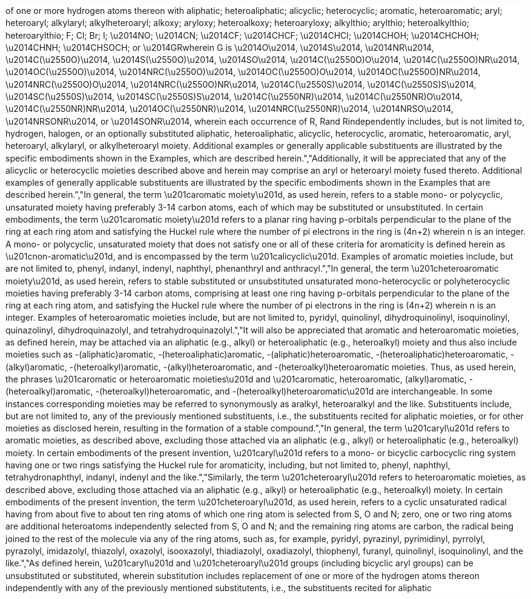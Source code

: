 of one or more hydrogen atoms thereon with aliphatic; heteroaliphatic; alicyclic; heterocyclic; aromatic, heteroaromatic; aryl; heteroaryl; alkylaryl; alkylheteroaryl; alkoxy; aryloxy; heteroalkoxy; heteroaryloxy; alkylthio; arylthio; heteroalkylthio; heteroarylthio; F; Cl; Br; I; \u2014NO; \u2014CN; \u2014CF; \u2014CHCF; \u2014CHCl; \u2014CHOH; \u2014CHCHOH; \u2014CHNH; \u2014CHSOCH; or \u2014GRwherein G is \u2014O\u2014, \u2014S\u2014, \u2014NR\u2014, \u2014C(\u2550O)\u2014, \u2014S(\u2550O)\u2014, \u2014SO\u2014, \u2014C(\u2550O)O\u2014, \u2014C(\u2550O)NR\u2014, \u2014OC(\u2550O)\u2014, \u2014NRC(\u2550O)\u2014, \u2014OC(\u2550O)O\u2014, \u2014OC(\u2550O)NR\u2014, \u2014NRC(\u2550O)O\u2014, \u2014NRC(\u2550O)NR\u2014, \u2014C(\u2550S)\u2014, \u2014C(\u2550S)S\u2014, \u2014SC(\u2550S)\u2014, \u2014SC(\u2550S)S\u2014, \u2014C(\u2550NR)\u2014, \u2014C(\u2550NR)O\u2014, \u2014C(\u2550NR)NR\u2014, \u2014OC(\u2550NR)\u2014, \u2014NRC(\u2550NR)\u2014, \u2014NRSO\u2014, \u2014NRSONR\u2014, or \u2014SONR\u2014, wherein each occurrence of R, Rand Rindependently includes, but is not limited to, hydrogen, halogen, or an optionally substituted aliphatic, heteroaliphatic, alicyclic, heterocyclic, aromatic, heteroaromatic, aryl, heteroaryl, alkylaryl, or alkylheteroaryl moiety. Additional examples or generally applicable substituents are illustrated by the specific embodiments shown in the Examples, which are described herein.","Additionally, it will be appreciated that any of the alicyclic or heterocyclic moieties described above and herein may comprise an aryl or heteroaryl moiety fused thereto. Additional examples of generally applicable substituents are illustrated by the specific embodiments shown in the Examples that are described herein.","In general, the term \u201caromatic moiety\u201d, as used herein, refers to a stable mono- or polycyclic, unsaturated moiety having preferably 3-14 carbon atoms, each of which may be substituted or unsubstituted. In certain embodiments, the term \u201caromatic moiety\u201d refers to a planar ring having p-orbitals perpendicular to the plane of the ring at each ring atom and satisfying the Huckel rule where the number of pi electrons in the ring is (4n+2) wherein n is an integer. A mono- or polycyclic, unsaturated moiety that does not satisfy one or all of these criteria for aromaticity is defined herein as \u201cnon-aromatic\u201d, and is encompassed by the term \u201calicyclic\u201d. Examples of aromatic moieties include, but are not limited to, phenyl, indanyl, indenyl, naphthyl, phenanthryl and anthracyl.","In general, the term \u201cheteroaromatic moiety\u201d, as used herein, refers to stable substituted or unsubstituted unsaturated mono-heterocyclic or polyheterocyclic moieties having preferably 3-14 carbon atoms, comprising at least one ring having p-orbitals perpendicular to the plane of the ring at each ring atom, and satisfying the Huckel rule where the number of pi electrons in the ring is (4n+2) wherein n is an integer. Examples of heteroaromatic moieties include, but are not limited to, pyridyl, quinolinyl, dihydroquinolinyl, isoquinolinyl, quinazolinyl, dihydroquinazolyl, and tetrahydroquinazolyl.","It will also be appreciated that aromatic and heteroaromatic moieties, as defined herein, may be attached via an aliphatic (e.g., alkyl) or heteroaliphatic (e.g., heteroalkyl) moiety and thus also include moieties such as -(aliphatic)aromatic, -(heteroaliphatic)aromatic, -(aliphatic)heteroaromatic, -(heteroaliphatic)heteroaromatic, -(alkyl)aromatic, -(heteroalkyl)aromatic, -(alkyl)heteroaromatic, and -(heteroalkyl)heteroaromatic moieties. Thus, as used herein, the phrases \u201caromatic or heteroaromatic moieties\u201d and \u201caromatic, heteroaromatic, (alkyl)aromatic, -(heteroalkyl)aromatic, -(heteroalkyl)heteroaromatic, and -(heteroalkyl)heteroaromatic\u201d are interchangeable. In some instances corresponding moieties may be referred to synonymously as aralkyl, heteroaralkyl and the like. Substituents include, but are not limited to, any of the previously mentioned substituents, i.e., the substituents recited for aliphatic moieties, or for other moieties as disclosed herein, resulting in the formation of a stable compound.","In general, the term \u201caryl\u201d refers to aromatic moieties, as described above, excluding those attached via an aliphatic (e.g., alkyl) or heteroaliphatic (e.g., heteroalkyl) moiety. In certain embodiments of the present invention, \u201caryl\u201d refers to a mono- or bicyclic carbocyclic ring system having one or two rings satisfying the Huckel rule for aromaticity, including, but not limited to, phenyl, naphthyl, tetrahydronaphthyl, indanyl, indenyl and the like.","Similarly, the term \u201cheteroaryl\u201d refers to heteroaromatic moieties, as described above, excluding those attached via an aliphatic (e.g., alkyl) or heteroaliphatic (e.g., heteroalkyl) moiety. In certain embodiments of the present invention, the term \u201cheteroaryl\u201d, as used herein, refers to a cyclic unsaturated radical having from about five to about ten ring atoms of which one ring atom is selected from S, O and N; zero, one or two ring atoms are additional heteroatoms independently selected from S, O and N; and the remaining ring atoms are carbon, the radical being joined to the rest of the molecule via any of the ring atoms, such as, for example, pyridyl, pyrazinyl, pyrimidinyl, pyrrolyl, pyrazolyl, imidazolyl, thiazolyl, oxazolyl, isooxazolyl, thiadiazolyl, oxadiazolyl, thiophenyl, furanyl, quinolinyl, isoquinolinyl, and the like.","As defined herein, \u201caryl\u201d and \u201cheteroaryl\u201d groups (including bicyclic aryl groups) can be unsubstituted or substituted, wherein substitution includes replacement of one or more of the hydrogen atoms thereon independently with any of the previously mentioned substitutents, i.e., the substituents recited for aliphatic
